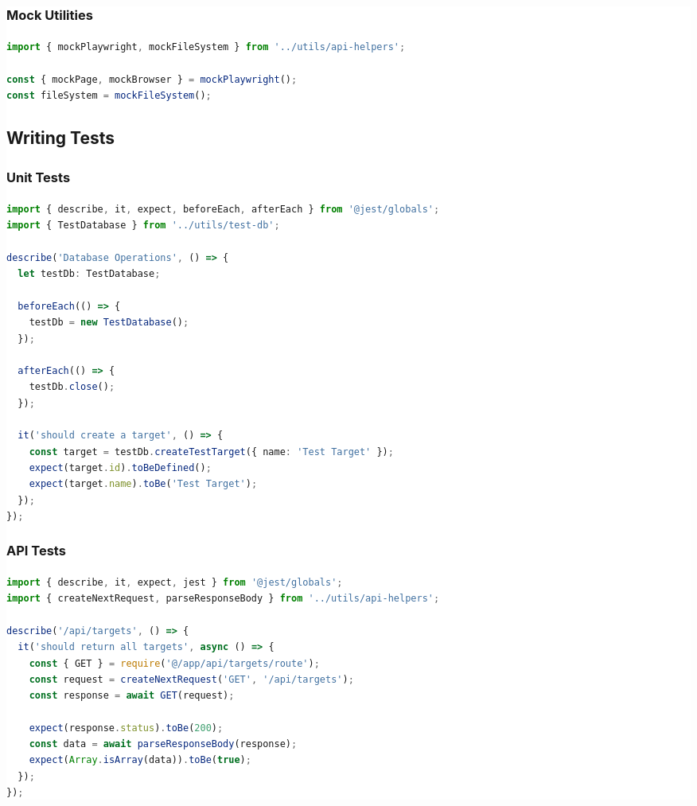 ### Mock Utilities
```typescript
import { mockPlaywright, mockFileSystem } from '../utils/api-helpers';

const { mockPage, mockBrowser } = mockPlaywright();
const fileSystem = mockFileSystem();
```

## Writing Tests

### Unit Tests
```typescript
import { describe, it, expect, beforeEach, afterEach } from '@jest/globals';
import { TestDatabase } from '../utils/test-db';

describe('Database Operations', () => {
  let testDb: TestDatabase;

  beforeEach(() => {
    testDb = new TestDatabase();
  });

  afterEach(() => {
    testDb.close();
  });

  it('should create a target', () => {
    const target = testDb.createTestTarget({ name: 'Test Target' });
    expect(target.id).toBeDefined();
    expect(target.name).toBe('Test Target');
  });
});
```

### API Tests
```typescript
import { describe, it, expect, jest } from '@jest/globals';
import { createNextRequest, parseResponseBody } from '../utils/api-helpers';

describe('/api/targets', () => {
  it('should return all targets', async () => {
    const { GET } = require('@/app/api/targets/route');
    const request = createNextRequest('GET', '/api/targets');
    const response = await GET(request);
    
    expect(response.status).toBe(200);
    const data = await parseResponseBody(response);
    expect(Array.isArray(data)).toBe(true);
  });
});
```
